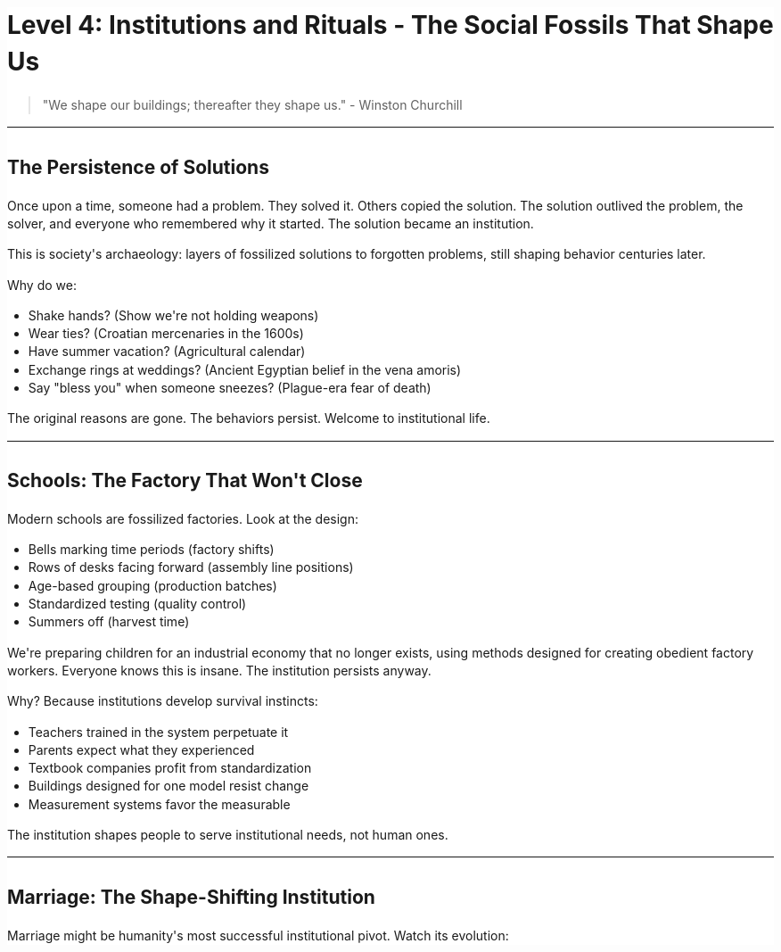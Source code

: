 # Level 4: Institutions and Rituals - The Social Fossils That Shape Us

> "We shape our buildings; thereafter they shape us." - Winston Churchill

---

## The Persistence of Solutions

Once upon a time, someone had a problem. They solved it. Others copied the solution. The solution outlived the problem, the solver, and everyone who remembered why it started. The solution became an institution.

This is society's archaeology: layers of fossilized solutions to forgotten problems, still shaping behavior centuries later.

Why do we:
- Shake hands? (Show we're not holding weapons)
- Wear ties? (Croatian mercenaries in the 1600s)
- Have summer vacation? (Agricultural calendar)
- Exchange rings at weddings? (Ancient Egyptian belief in the vena amoris)
- Say "bless you" when someone sneezes? (Plague-era fear of death)

The original reasons are gone. The behaviors persist. Welcome to institutional life.

---

## Schools: The Factory That Won't Close

Modern schools are fossilized factories. Look at the design:
- Bells marking time periods (factory shifts)
- Rows of desks facing forward (assembly line positions)
- Age-based grouping (production batches)
- Standardized testing (quality control)
- Summers off (harvest time)

We're preparing children for an industrial economy that no longer exists, using methods designed for creating obedient factory workers. Everyone knows this is insane. The institution persists anyway.

Why? Because institutions develop survival instincts:
- Teachers trained in the system perpetuate it
- Parents expect what they experienced
- Textbook companies profit from standardization
- Buildings designed for one model resist change
- Measurement systems favor the measurable

The institution shapes people to serve institutional needs, not human ones.

---

## Marriage: The Shape-Shifting Institution

Marriage might be humanity's most successful institutional pivot. Watch its evolution:
